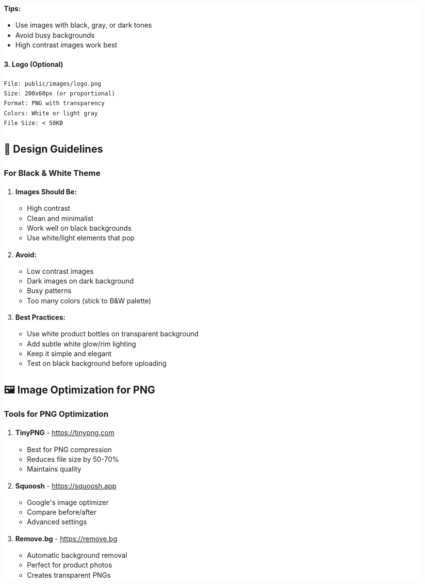 **Tips:**
- Use images with black, gray, or dark tones
- Avoid busy backgrounds
- High contrast images work best

#### 3. Logo (Optional)
```
File: public/images/logo.png
Size: 200x60px (or proportional)
Format: PNG with transparency
Colors: White or light gray
File Size: < 50KB
```

## 🎯 Design Guidelines

### For Black & White Theme

1. **Images Should Be:**
   - High contrast
   - Clean and minimalist
   - Work well on black backgrounds
   - Use white/light elements that pop

2. **Avoid:**
   - Low contrast images
   - Dark images on dark background
   - Busy patterns
   - Too many colors (stick to B&W palette)

3. **Best Practices:**
   - Use white product bottles on transparent background
   - Add subtle white glow/rim lighting
   - Keep it simple and elegant
   - Test on black background before uploading

## 🖼️ Image Optimization for PNG

### Tools for PNG Optimization

1. **TinyPNG** - https://tinypng.com
   - Best for PNG compression
   - Reduces file size by 50-70%
   - Maintains quality

2. **Squoosh** - https://squoosh.app
   - Google's image optimizer
   - Compare before/after
   - Advanced settings

3. **Remove.bg** - https://remove.bg
   - Automatic background removal
   - Perfect for product photos
   - Creates transparent PNGs
